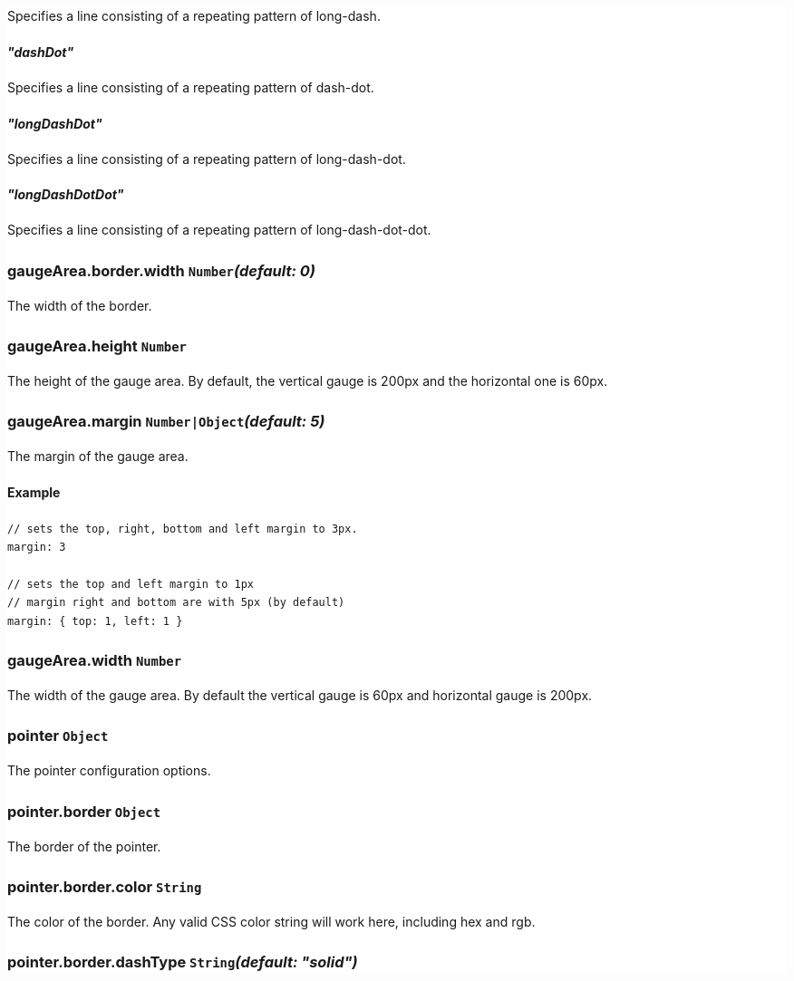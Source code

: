 Specifies a line consisting of a repeating pattern of long-dash.

#### *"dashDot"*

Specifies a line consisting of a repeating pattern of dash-dot.

#### *"longDashDot"*

Specifies a line consisting of a repeating pattern of long-dash-dot.

#### *"longDashDotDot"*

Specifies a line consisting of a repeating pattern of long-dash-dot-dot.

### gaugeArea.border.width `Number`*(default: 0)*

 The width of the border.

### gaugeArea.height `Number`

The height of the gauge area.  By default, the vertical gauge is 200px and
the horizontal one is 60px.

### gaugeArea.margin `Number|Object`*(default: 5)*

 The margin of the gauge area.

#### Example

    // sets the top, right, bottom and left margin to 3px.
    margin: 3

    // sets the top and left margin to 1px
    // margin right and bottom are with 5px (by default)
    margin: { top: 1, left: 1 }

### gaugeArea.width `Number`

The width of the gauge area.  By default the vertical gauge is 60px and
horizontal gauge is 200px.

### pointer `Object`

The pointer configuration options.

### pointer.border `Object`

The border of the pointer.

### pointer.border.color `String`

The color of the border.
Any valid CSS color string will work here, including hex and rgb.

### pointer.border.dashType `String`*(default: "solid")*
